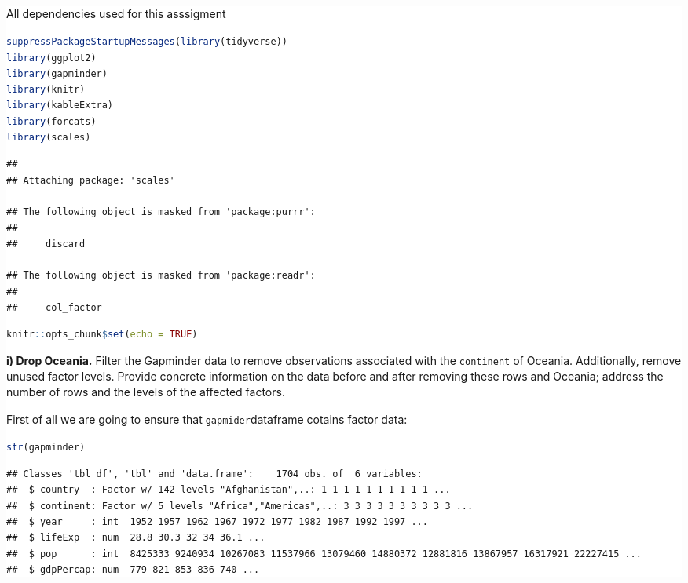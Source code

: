 All dependencies used for this asssigment

``` r
suppressPackageStartupMessages(library(tidyverse))
library(ggplot2)
library(gapminder)
library(knitr)
library(kableExtra)
library(forcats)
library(scales)
```

    ## 
    ## Attaching package: 'scales'

    ## The following object is masked from 'package:purrr':
    ## 
    ##     discard

    ## The following object is masked from 'package:readr':
    ## 
    ##     col_factor

``` r
knitr::opts_chunk$set(echo = TRUE)
```

**i) Drop Oceania.** Filter the Gapminder data to remove observations associated with the `continent` of Oceania. Additionally, remove unused factor levels. Provide concrete information on the data before and after removing these rows and Oceania; address the number of rows and the levels of the affected factors.

First of all we are going to ensure that `gapmider`dataframe cotains factor data:

``` r
str(gapminder)
```

    ## Classes 'tbl_df', 'tbl' and 'data.frame':    1704 obs. of  6 variables:
    ##  $ country  : Factor w/ 142 levels "Afghanistan",..: 1 1 1 1 1 1 1 1 1 1 ...
    ##  $ continent: Factor w/ 5 levels "Africa","Americas",..: 3 3 3 3 3 3 3 3 3 3 ...
    ##  $ year     : int  1952 1957 1962 1967 1972 1977 1982 1987 1992 1997 ...
    ##  $ lifeExp  : num  28.8 30.3 32 34 36.1 ...
    ##  $ pop      : int  8425333 9240934 10267083 11537966 13079460 14880372 12881816 13867957 16317921 22227415 ...
    ##  $ gdpPercap: num  779 821 853 836 740 ...
